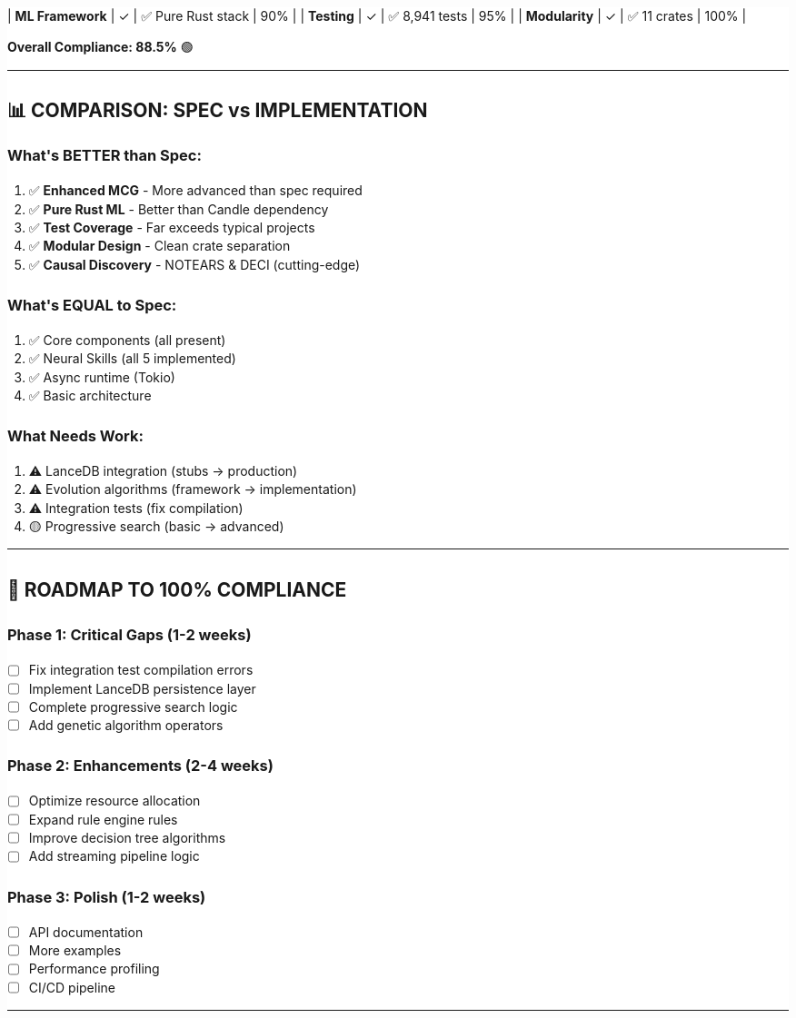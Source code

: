 | **ML Framework** | ✓ | ✅ Pure Rust stack | 90% |
| **Testing** | ✓ | ✅ 8,941 tests | 95% |
| **Modularity** | ✓ | ✅ 11 crates | 100% |

**Overall Compliance: 88.5%** 🟢

---

## 📊 COMPARISON: SPEC vs IMPLEMENTATION

### What's BETTER than Spec:
1. ✅ **Enhanced MCG** - More advanced than spec required
2. ✅ **Pure Rust ML** - Better than Candle dependency
3. ✅ **Test Coverage** - Far exceeds typical projects
4. ✅ **Modular Design** - Clean crate separation
5. ✅ **Causal Discovery** - NOTEARS & DECI (cutting-edge)

### What's EQUAL to Spec:
1. ✅ Core components (all present)
2. ✅ Neural Skills (all 5 implemented)
3. ✅ Async runtime (Tokio)
4. ✅ Basic architecture

### What Needs Work:
1. ⚠️ LanceDB integration (stubs → production)
2. ⚠️ Evolution algorithms (framework → implementation)
3. ⚠️ Integration tests (fix compilation)
4. 🟡 Progressive search (basic → advanced)

---

## 🚀 ROADMAP TO 100% COMPLIANCE

### Phase 1: Critical Gaps (1-2 weeks)
- [ ] Fix integration test compilation errors
- [ ] Implement LanceDB persistence layer
- [ ] Complete progressive search logic
- [ ] Add genetic algorithm operators

### Phase 2: Enhancements (2-4 weeks)
- [ ] Optimize resource allocation
- [ ] Expand rule engine rules
- [ ] Improve decision tree algorithms
- [ ] Add streaming pipeline logic

### Phase 3: Polish (1-2 weeks)
- [ ] API documentation
- [ ] More examples
- [ ] Performance profiling
- [ ] CI/CD pipeline

---